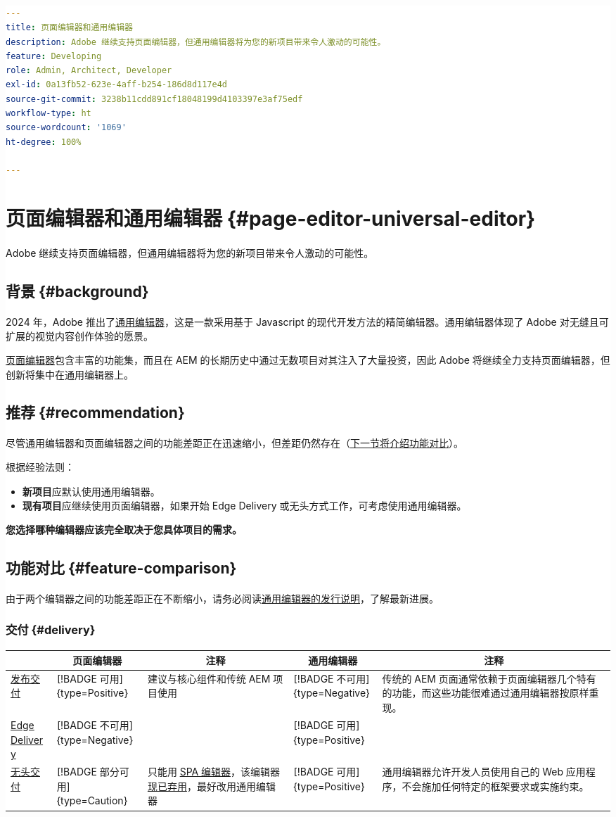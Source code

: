 ```yaml
---
title: 页面编辑器和通用编辑器
description: Adobe 继续支持页面编辑器，但通用编辑器将为您的新项目带来令人激动的可能性。
feature: Developing
role: Admin, Architect, Developer
exl-id: 0a13fb52-623e-4aff-b254-186d8d117e4d
source-git-commit: 3238b11cdd891cf18048199d4103397e3af75edf
workflow-type: ht
source-wordcount: '1069'
ht-degree: 100%

---
```


# 页面编辑器和通用编辑器 {#page-editor-universal-editor}

Adobe 继续支持页面编辑器，但通用编辑器将为您的新项目带来令人激动的可能性。

## 背景 {#background}

2024 年，Adobe 推出了[通用编辑器](/help/implementing/universal-editor/introduction.md)，这是一款采用基于 Javascript 的现代开发方法的精简编辑器。通用编辑器体现了 Adobe 对无缝且可扩展的视觉内容创作体验的愿景。

[页面编辑器](/help/sites-cloud/authoring/page-editor/introduction.md)包含丰富的功能集，而且在 AEM 的长期历史中通过无数项目对其注入了大量投资，因此 Adobe 将继续全力支持页面编辑器，但创新将集中在通用编辑器上。

## 推荐 {#recommendation}

尽管通用编辑器和页面编辑器之间的功能差距正在迅速缩小，但差距仍然存在（[下一节将介绍功能对比](#feature-comparison)）。

根据经验法则：

* **新项目**&#x200B;应默认使用通用编辑器。
* **现有项目**&#x200B;应继续使用页面编辑器，如果开始 Edge Delivery 或无头方式工作，可考虑使用通用编辑器。

**您选择哪种编辑器应该完全取决于您具体项目的需求。**

## 功能对比  {#feature-comparison}

由于两个编辑器之间的功能差距正在不断缩小，请务必阅读[通用编辑器的发行说明](/help/release-notes/universal-editor/current.md)，了解最新进展。

### 交付 {#delivery}

|  | 页面编辑器 | 注释 | 通用编辑器 | 注释 |
|---|---|---|---|---|
| [发布交付](/help/sites-cloud/authoring/author-publish.md) | [!BADGE 可用]{type=Positive} | 建议与核心组件和传统 AEM 项目使用 | [!BADGE 不可用]{type=Negative} | 传统的 AEM 页面通常依赖于页面编辑器几个特有的功能，而这些功能很难通过通用编辑器按原样重现。 |
| [Edge Delivery](/help/edge/overview.md) | [!BADGE 不可用]{type=Negative} |  | [!BADGE 可用]{type=Positive} |  |
| [无头交付](/help/headless/introduction.md) | [!BADGE 部分可用]{type=Caution} | 只能用 [SPA 编辑器](/help/implementing/developing/hybrid/introduction.md)，该编辑器[现已弃用](/help/implementing/developing/hybrid/spa-editor-deprecation.md)，最好改用通用编辑器 | [!BADGE 可用]{type=Positive} | 通用编辑器允许开发人员使用自己的 Web 应用程序，不会施加任何特定的框架要求或实施约束。 |
